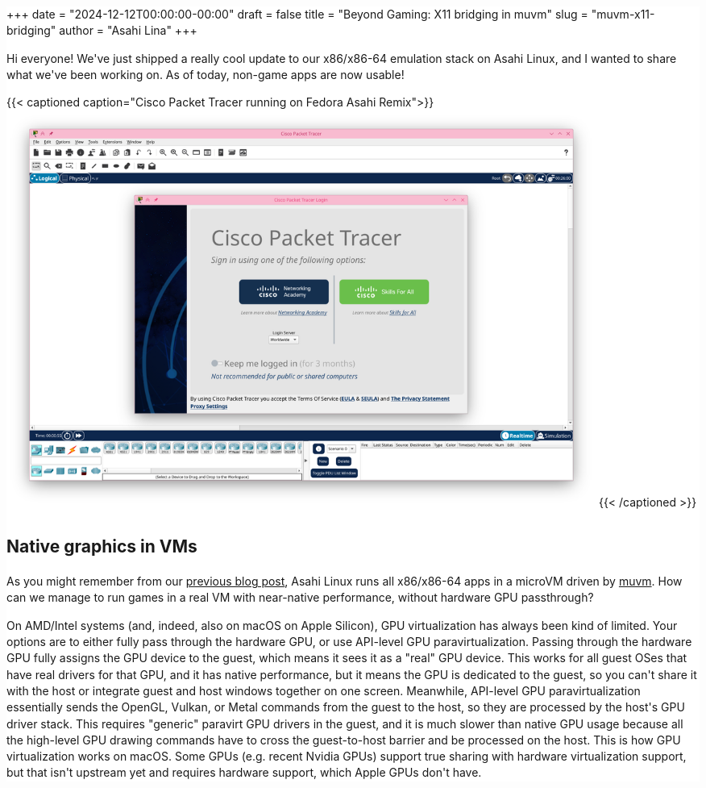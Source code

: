 +++
date = "2024-12-12T00:00:00-00:00"
draft = false
title = "Beyond Gaming: X11 bridging in muvm"
slug = "muvm-x11-bridging"
author = "Asahi Lina"
+++

Hi everyone! We've just shipped a really cool update to our x86/x86-64 emulation stack on Asahi Linux, and I wanted to share what we've been working on. As of today, non-game apps are now usable!

{{< captioned caption="Cisco Packet Tracer running on Fedora Asahi Remix">}}
<img src="/img/blog/2024/12/cisco-pt.png" alt="" class="center" width="85%">
{{< /captioned >}}

## Native graphics in VMs

As you might remember from our [previous blog post](https://asahilinux.org/2024/10/aaa-gaming-on-asahi-linux/), Asahi Linux runs all x86/x86-64 apps in a microVM driven by [muvm](https://github.com/AsahiLinux/muvm). How can we manage to run games in a real VM with near-native performance, without hardware GPU passthrough?

On AMD/Intel systems (and, indeed, also on macOS on Apple Silicon), GPU virtualization has always been kind of limited. Your options are to either fully pass through the hardware GPU, or use API-level GPU paravirtualization. Passing through the hardware GPU fully assigns the GPU device to the guest, which means it sees it as a "real" GPU device. This works for all guest OSes that have real drivers for that GPU, and it has native performance, but it means the GPU is dedicated to the guest, so you can't share it with the host or integrate guest and host windows together on one screen. Meanwhile, API-level GPU paravirtualization essentially sends the OpenGL, Vulkan, or Metal commands from the guest to the host, so they are processed by the host's GPU driver stack. This requires "generic" paravirt GPU drivers in the guest, and it is much slower than native GPU usage because all the high-level GPU drawing commands have to cross the guest-to-host barrier and be processed on the host. This is how GPU virtualization works on macOS. Some GPUs (e.g. recent Nvidia GPUs) support true sharing with hardware virtualization support, but that isn't upstream yet and requires hardware support, which Apple GPUs don't have.
